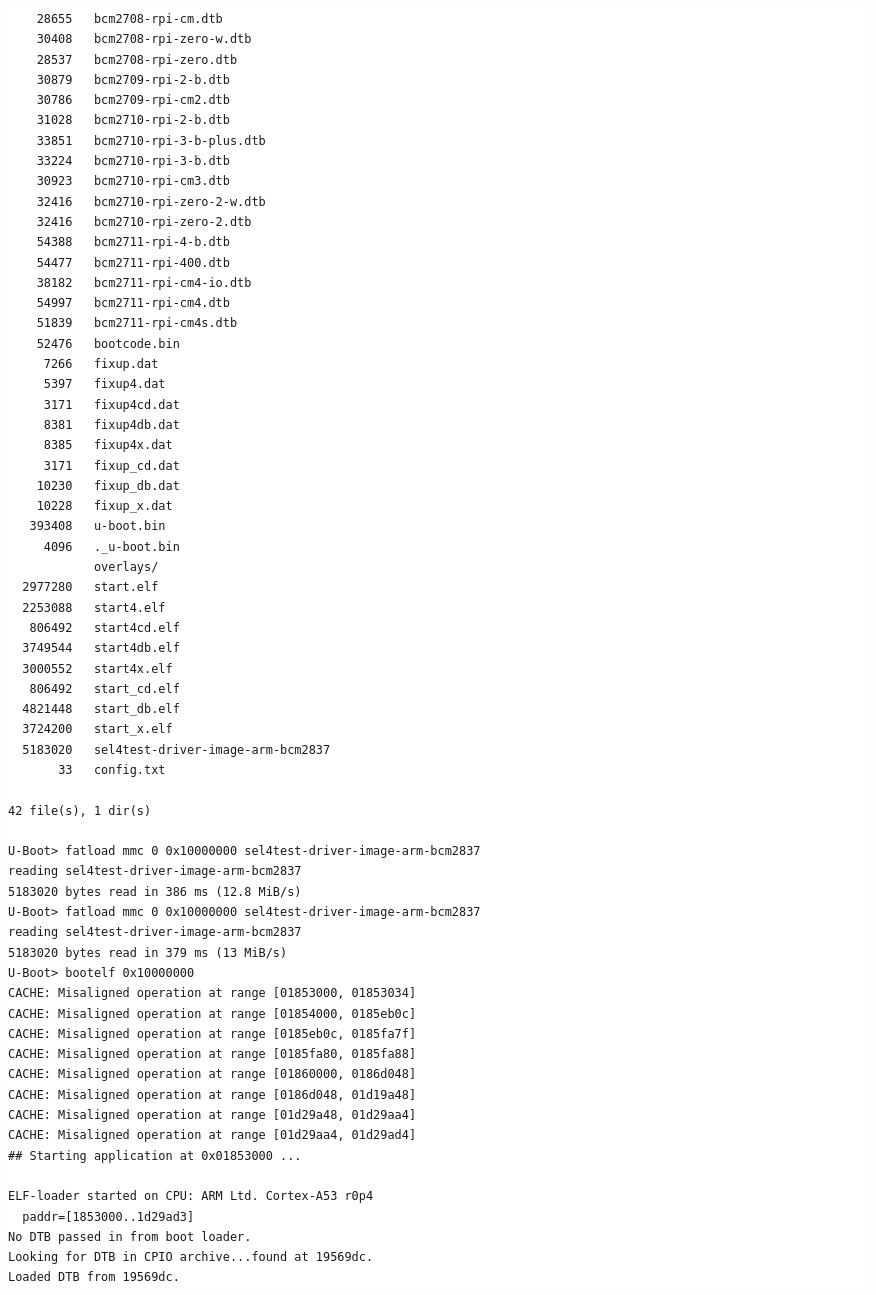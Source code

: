 ```
    28655   bcm2708-rpi-cm.dtb
    30408   bcm2708-rpi-zero-w.dtb
    28537   bcm2708-rpi-zero.dtb
    30879   bcm2709-rpi-2-b.dtb
    30786   bcm2709-rpi-cm2.dtb
    31028   bcm2710-rpi-2-b.dtb
    33851   bcm2710-rpi-3-b-plus.dtb
    33224   bcm2710-rpi-3-b.dtb
    30923   bcm2710-rpi-cm3.dtb
    32416   bcm2710-rpi-zero-2-w.dtb
    32416   bcm2710-rpi-zero-2.dtb
    54388   bcm2711-rpi-4-b.dtb
    54477   bcm2711-rpi-400.dtb
    38182   bcm2711-rpi-cm4-io.dtb
    54997   bcm2711-rpi-cm4.dtb
    51839   bcm2711-rpi-cm4s.dtb
    52476   bootcode.bin
     7266   fixup.dat
     5397   fixup4.dat
     3171   fixup4cd.dat
     8381   fixup4db.dat
     8385   fixup4x.dat
     3171   fixup_cd.dat
    10230   fixup_db.dat
    10228   fixup_x.dat
   393408   u-boot.bin
     4096   ._u-boot.bin
            overlays/
  2977280   start.elf
  2253088   start4.elf
   806492   start4cd.elf
  3749544   start4db.elf
  3000552   start4x.elf
   806492   start_cd.elf
  4821448   start_db.elf
  3724200   start_x.elf
  5183020   sel4test-driver-image-arm-bcm2837
       33   config.txt

42 file(s), 1 dir(s)

U-Boot> fatload mmc 0 0x10000000 sel4test-driver-image-arm-bcm2837
reading sel4test-driver-image-arm-bcm2837
5183020 bytes read in 386 ms (12.8 MiB/s)
U-Boot> fatload mmc 0 0x10000000 sel4test-driver-image-arm-bcm2837
reading sel4test-driver-image-arm-bcm2837
5183020 bytes read in 379 ms (13 MiB/s)
U-Boot> bootelf 0x10000000
CACHE: Misaligned operation at range [01853000, 01853034]
CACHE: Misaligned operation at range [01854000, 0185eb0c]
CACHE: Misaligned operation at range [0185eb0c, 0185fa7f]
CACHE: Misaligned operation at range [0185fa80, 0185fa88]
CACHE: Misaligned operation at range [01860000, 0186d048]
CACHE: Misaligned operation at range [0186d048, 01d19a48]
CACHE: Misaligned operation at range [01d29a48, 01d29aa4]
CACHE: Misaligned operation at range [01d29aa4, 01d29ad4]
## Starting application at 0x01853000 ...

ELF-loader started on CPU: ARM Ltd. Cortex-A53 r0p4
  paddr=[1853000..1d29ad3]
No DTB passed in from boot loader.
Looking for DTB in CPIO archive...found at 19569dc.
Loaded DTB from 19569dc.
```